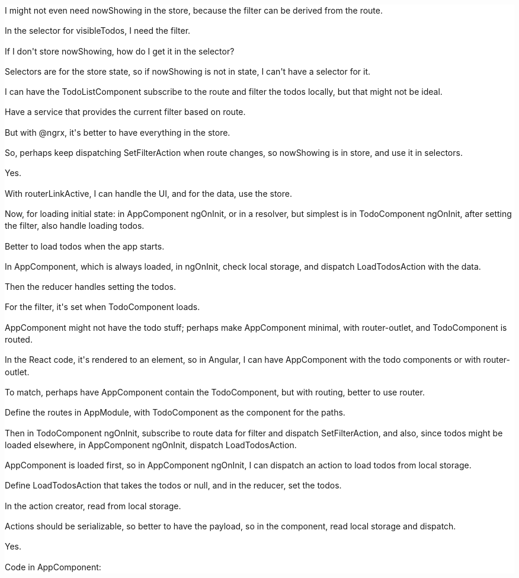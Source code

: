 I might not even need nowShowing in the store, because the filter can be derived from the route.

In the selector for visibleTodos, I need the filter.

If I don't store nowShowing, how do I get it in the selector?

Selectors are for the store state, so if nowShowing is not in state, I can't have a selector for it.

I can have the TodoListComponent subscribe to the route and filter the todos locally, but that might not be ideal.

Have a service that provides the current filter based on route.

But with @ngrx, it's better to have everything in the store.

So, perhaps keep dispatching SetFilterAction when route changes, so nowShowing is in store, and use it in selectors.

Yes.

With routerLinkActive, I can handle the UI, and for the data, use the store.

Now, for loading initial state: in AppComponent ngOnInit, or in a resolver, but simplest is in TodoComponent ngOnInit, after setting the filter, also handle loading todos.

Better to load todos when the app starts.

In AppComponent, which is always loaded, in ngOnInit, check local storage, and dispatch LoadTodosAction with the data.

Then the reducer handles setting the todos.

For the filter, it's set when TodoComponent loads.

AppComponent might not have the todo stuff; perhaps make AppComponent minimal, with router-outlet, and TodoComponent is routed.

In the React code, it's rendered to an element, so in Angular, I can have AppComponent with the todo components or with router-outlet.

To match, perhaps have AppComponent contain the TodoComponent, but with routing, better to use router.

Define the routes in AppModule, with TodoComponent as the component for the paths.

Then in TodoComponent ngOnInit, subscribe to route data for filter and dispatch SetFilterAction, and also, since todos might be loaded elsewhere, in AppComponent ngOnInit, dispatch LoadTodosAction.

AppComponent is loaded first, so in AppComponent ngOnInit, I can dispatch an action to load todos from local storage.

Define LoadTodosAction that takes the todos or null, and in the reducer, set the todos.

In the action creator, read from local storage.

Actions should be serializable, so better to have the payload, so in the component, read local storage and dispatch.

Yes.

Code in AppComponent:
